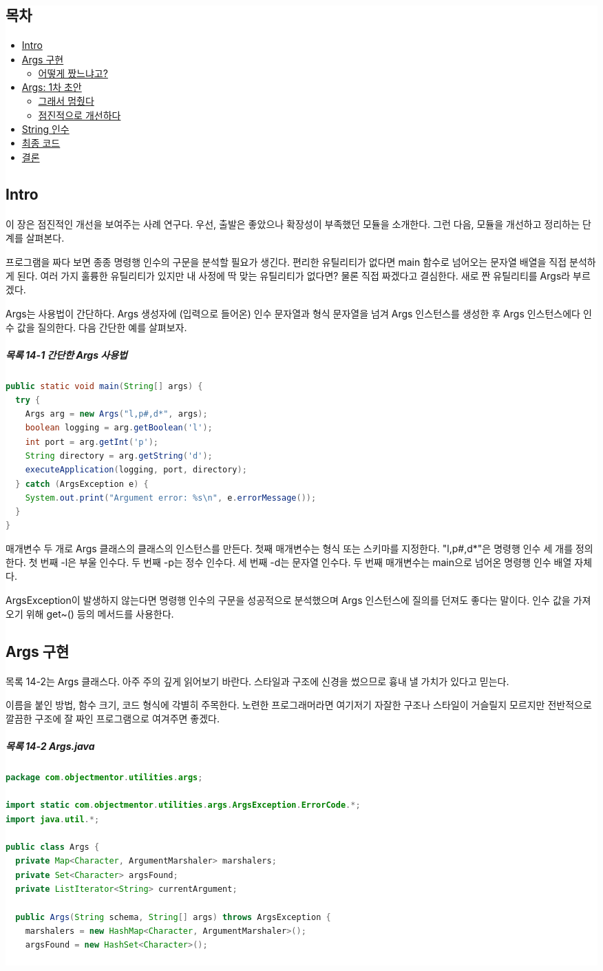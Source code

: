 ## 목차  
- [Intro](#0)
- [Args 구현](#1)
  - [어떻게 짰느냐고?](#1-1)
- [Args: 1차 초안](#2)
  - [그래서 멈췄다](#2-1)
  - [점진적으로 개선하다](#2-2)
- [String 인수](#3)
- [최종 코드](#4)
- [결론](#5)

<a name="0"></a>
## Intro
이 장은 점진적인 개선을 보여주는 사례 연구다. 우선, 출발은 좋았으나 확장성이 부족했던 모듈을 소개한다. 그런 다음, 모듈을 개선하고 정리하는 단계를 살펴본다. 

프로그램을 짜다 보면 종종 명령행 인수의 구문을 분석할 필요가 생긴다. 편리한 유틸리티가 없다면 main 함수로 넘어오는 문자열 배열을 직접 분석하게 된다. 여러 가지 훌륭한 유틸리티가 있지만 내 사정에 딱 맞는 유틸리티가 없다면? 물론 직접 짜겠다고 결심한다. 새로 짠 유틸리티를 Args라 부르겠다. 
 
Args는 사용법이 간단하다. Args 생성자에 (입력으로 들어온) 인수 문자열과 형식 문자열을 넘겨 Args 인스턴스를 생성한 후 Args 인스턴스에다 인수 값을 질의한다. 다음 간단한 예를 살펴보자. 
 
##### 목록 14-1 간단한 Args 사용법
```java
public static void main(String[] args) {
  try {
    Args arg = new Args("l,p#,d*", args);
    boolean logging = arg.getBoolean('l');
    int port = arg.getInt('p');
    String directory = arg.getString('d');
    executeApplication(logging, port, directory);
  } catch (ArgsException e) {
    System.out.print("Argument error: %s\n", e.errorMessage());
  }
}
```
매개변수 두 개로 Args 클래스의 클래스의 인스턴스를 만든다. 첫째 매개변수는 형식 또는 스키마를 지정한다. "l,p#,d*"은 명령행 인수 세 개를 정의한다. 첫 번째 -l은 부울 인수다. 두 번째 -p는 정수 인수다. 세 번째 -d는 문자열 인수다. 두 번째 매개변수는 main으로 넘어온 명령행 인수 배열 자체다.

 ArgsException이 발생하지 않는다면 명령행 인수의 구문을 성공적으로 분석했으며 Args 인스턴스에 질의를 던져도 좋다는 말이다. 인수 값을 가져오기 위해 get~() 등의 메서드를 사용한다. 

<a name="1"></a>
## Args 구현
목록 14-2는 Args 클래스다. 아주 주의 깊게 읽어보기 바란다. 스타일과 구조에 신경을 썼으므로 흉내 낼 가치가 있다고 믿는다. 

이름을 붙인 방법, 함수 크기, 코드 형식에 각별히 주목한다. 노련한 프로그래머라면 여기저기 자잘한 구조나 스타일이 거슬릴지 모르지만 전반적으로 깔끔한 구조에 잘 짜인 프로그램으로 여겨주면 좋겠다. 

##### 목록 14-2 Args.java
```java
package com.objectmentor.utilities.args;

import static com.objectmentor.utilities.args.ArgsException.ErrorCode.*; 
import java.util.*;

public class Args {
  private Map<Character, ArgumentMarshaler> marshalers;
  private Set<Character> argsFound;
  private ListIterator<String> currentArgument;
  
  public Args(String schema, String[] args) throws ArgsException { 
    marshalers = new HashMap<Character, ArgumentMarshaler>(); 
    argsFound = new HashSet<Character>();
    
```
